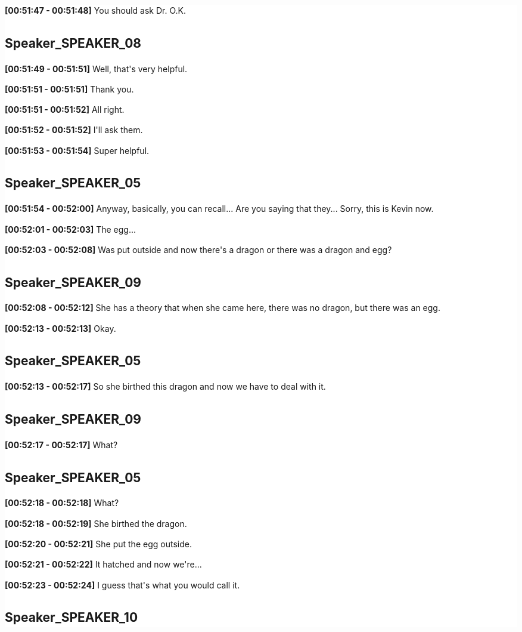 **[00:51:47 - 00:51:48]** You should ask Dr. O.K.


## Speaker_SPEAKER_08

**[00:51:49 - 00:51:51]** Well, that's very helpful.

**[00:51:51 - 00:51:51]** Thank you.

**[00:51:51 - 00:51:52]** All right.

**[00:51:52 - 00:51:52]** I'll ask them.

**[00:51:53 - 00:51:54]** Super helpful.


## Speaker_SPEAKER_05

**[00:51:54 - 00:52:00]** Anyway, basically, you can recall... Are you saying that they... Sorry, this is Kevin now.

**[00:52:01 - 00:52:03]** The egg...

**[00:52:03 - 00:52:08]** Was put outside and now there's a dragon or there was a dragon and egg?


## Speaker_SPEAKER_09

**[00:52:08 - 00:52:12]** She has a theory that when she came here, there was no dragon, but there was an egg.

**[00:52:13 - 00:52:13]** Okay.


## Speaker_SPEAKER_05

**[00:52:13 - 00:52:17]** So she birthed this dragon and now we have to deal with it.


## Speaker_SPEAKER_09

**[00:52:17 - 00:52:17]** What?


## Speaker_SPEAKER_05

**[00:52:18 - 00:52:18]** What?

**[00:52:18 - 00:52:19]** She birthed the dragon.

**[00:52:20 - 00:52:21]** She put the egg outside.

**[00:52:21 - 00:52:22]** It hatched and now we're...

**[00:52:23 - 00:52:24]** I guess that's what you would call it.


## Speaker_SPEAKER_10
